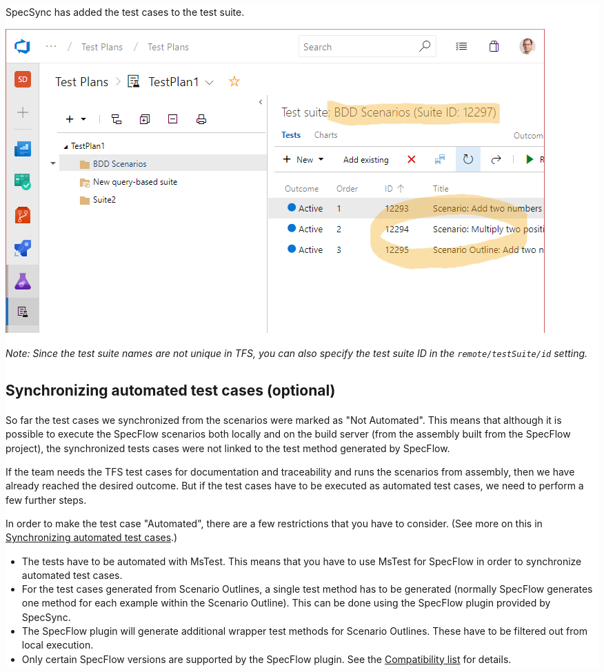 SpecSync has added the test cases to the test suite.

![Test cases were added to the test suite](img/getting-started-specflow-updated-test-suite.png)  

_Note: Since the test suite names are not unique in TFS, you can also specify the test suite ID in the `remote/testSuite/id` setting._

## Synchronizing automated test cases (optional)

So far the test cases we synchronized from the scenarios were marked as "Not Automated". This means that although it is possible to execute the SpecFlow scenarios both locally and on the build server (from the assembly built from the SpecFlow project), the synchronized tests cases were not linked to the test method generated by SpecFlow. 

If the team needs the TFS test cases for documentation and traceability and runs the scenarios from assembly, then we have already reached the desired outcome. But if the test cases have to be executed as automated test cases, we need to perform a few further steps. 

In order to make the test case "Automated", there are a few restrictions that you have to consider. (See more on this in [Synchronizing automated test cases](synchronizing-automated-test-cases.md).)

* The tests have to be automated with MsTest. This means that you have to use MsTest for SpecFlow in order to synchronize automated test cases. 
* For the test cases generated from Scenario Outlines, a single test method has to be generated (normally SpecFlow generates one method for each example within the Scenario Outline). This can be done using the SpecFlow plugin provided by SpecSync. 
* The SpecFlow plugin will generate additional wrapper test methods for Scenario Outlines. These have to be filtered out from local execution. 
* Only certain SpecFlow versions are supported by the SpecFlow plugin. See the [Compatibility list](compatibility.md) for details. 
